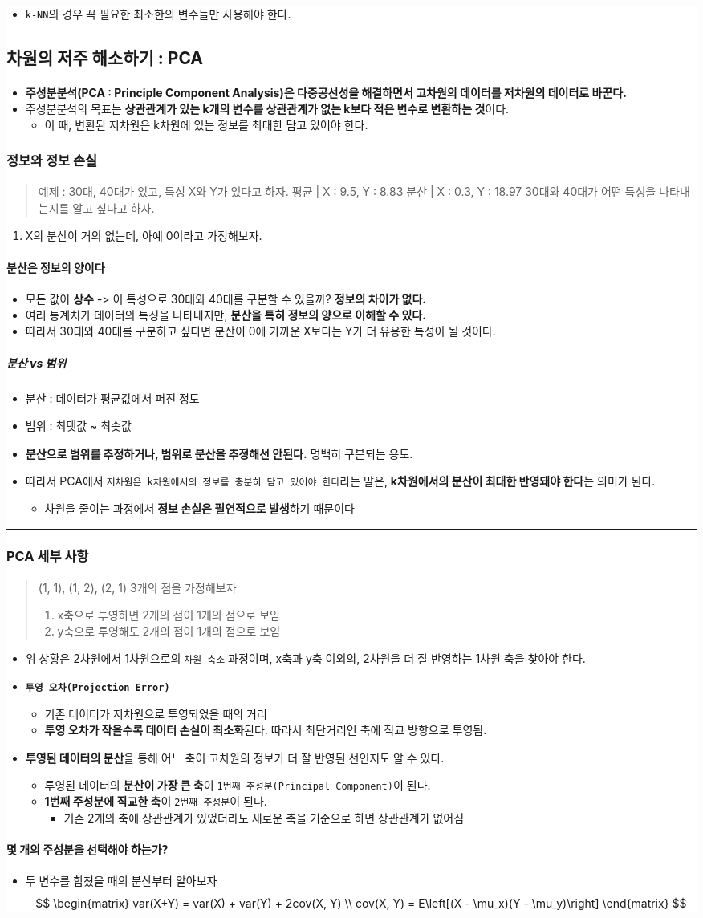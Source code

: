 - `k-NN`의 경우 꼭 필요한 최소한의 변수들만 사용해야 한다.


## 차원의 저주 해소하기 : PCA
- **주성분분석(PCA : Principle Component Analysis)은 다중공선성을 해결하면서 고차원의 데이터를 저차원의 데이터로 바꾼다.**
- 주성분분석의 목표는 **상관관계가 있는 k개의 변수를 상관관계가 없는 k보다 적은 변수로 변환하는 것**이다.
	-  이 때, 변환된 저차원은 k차원에 있는 정보를 최대한 담고 있어야 한다.

### 정보와 정보 손실
> 예제 : 30대, 40대가 있고, 특성 X와 Y가 있다고 하자.
>    평균 | X : 9.5, Y : 8.83
>    분산 | X : 0.3, Y : 18.97
> 30대와 40대가 어떤 특성을 나타내는지를 알고 싶다고 하자.

1. X의 분산이 거의 없는데, 아예 0이라고 가정해보자.

#### 분산은 정보의 양이다
- 모든 값이 **상수** -> 이 특성으로 30대와 40대를 구분할 수 있을까? **정보의 차이가 없다.**
- 여러 통계치가 데이터의 특징을 나타내지만, **분산을 특히 정보의 양으로 이해할 수 있다.**
- 따라서 30대와 40대를 구분하고 싶다면 분산이 0에 가까운 X보다는 Y가 더 유용한 특성이 될 것이다.

##### 분산 vs 범위
- 분산 : 데이터가 평균값에서 퍼진 정도
- 범위 : 최댓값 ~ 최솟값
- **분산으로 범위를 추정하거나, 범위로 분산을 추정해선 안된다.** 명백히 구분되는 용도.

- 따라서 PCA에서 `저차원은 k차원에서의 정보를 충분히 담고 있어야 한다`라는 말은, **k차원에서의 분산이 최대한 반영돼야 한다**는 의미가 된다.
	- 차원을 줄이는 과정에서 **정보 손실은 필연적으로 발생**하기 때문이다
---

### PCA 세부 사항

> (1, 1), (1, 2), (2, 1) 3개의 점을 가정해보자
> 1. x축으로 투영하면 2개의 점이 1개의 점으로 보임
> 2. y축으로 투영해도 2개의 점이 1개의 점으로 보임
- 위 상황은 2차원에서 1차원으로의 `차원 축소` 과정이며, x축과 y축 이외의, 2차원을 더 잘 반영하는 1차원 축을 찾아야 한다.

 - **`투영 오차(Projection Error)`**
	- 기존 데이터가 저차원으로 투영되었을 때의 거리
	- **투영 오차가 작을수록 데이터 손실이 최소화**된다. 따라서 최단거리인 축에 직교 방향으로 투영됨.

- **투영된 데이터의 분산**을 통해 어느 축이 고차원의 정보가 더 잘 반영된 선인지도 알 수 있다.
	- 투영된 데이터의 **분산이 가장 큰 축**이 `1번째 주성분(Principal Component)`이 된다.
	- **1번째 주성분에 직교한 축**이 `2번째 주성분`이 된다.
		- 기존 2개의 축에 상관관계가 있었더라도 새로운 축을 기준으로 하면 상관관계가 없어짐

#### 몇 개의 주성분을 선택해야 하는가?
- 두 변수를 합쳤을 때의 분산부터 알아보자
$$
\begin{matrix}
var(X+Y) = var(X) + var(Y) + 2cov(X, Y) \\
cov(X, Y) = E\left[(X - \mu_x)(Y - \mu_y)\right]
\end{matrix}
$$
